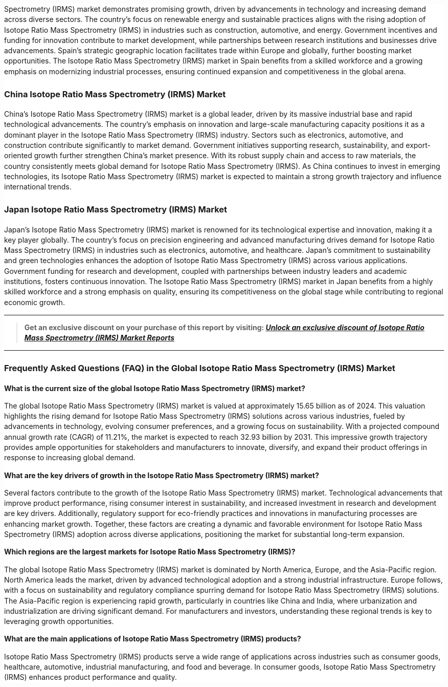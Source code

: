 Spectrometry (IRMS) market demonstrates promising growth, driven by advancements in technology and increasing demand across diverse sectors. The country&rsquo;s focus on renewable energy and sustainable practices aligns with the rising adoption of Isotope Ratio Mass Spectrometry (IRMS) in industries such as construction, automotive, and energy. Government incentives and funding for innovation contribute to market development, while partnerships between research institutions and businesses drive advancements. Spain&rsquo;s strategic geographic location facilitates trade within Europe and globally, further boosting market opportunities. The Isotope Ratio Mass Spectrometry (IRMS) market in Spain benefits from a skilled workforce and a growing emphasis on modernizing industrial processes, ensuring continued expansion and competitiveness in the global arena.</p><h3>China Isotope Ratio Mass Spectrometry (IRMS) Market</h3><p>China&rsquo;s Isotope Ratio Mass Spectrometry (IRMS) market is a global leader, driven by its massive industrial base and rapid technological advancements. The country&rsquo;s emphasis on innovation and large-scale manufacturing capacity positions it as a dominant player in the Isotope Ratio Mass Spectrometry (IRMS) industry. Sectors such as electronics, automotive, and construction contribute significantly to market demand. Government initiatives supporting research, sustainability, and export-oriented growth further strengthen China&rsquo;s market presence. With its robust supply chain and access to raw materials, the country consistently meets global demand for Isotope Ratio Mass Spectrometry (IRMS). As China continues to invest in emerging technologies, its Isotope Ratio Mass Spectrometry (IRMS) market is expected to maintain a strong growth trajectory and influence international trends.</p><h3>Japan Isotope Ratio Mass Spectrometry (IRMS) Market</h3><p>Japan&rsquo;s Isotope Ratio Mass Spectrometry (IRMS) market is renowned for its technological expertise and innovation, making it a key player globally. The country&rsquo;s focus on precision engineering and advanced manufacturing drives demand for Isotope Ratio Mass Spectrometry (IRMS) in industries such as electronics, automotive, and healthcare. Japan&rsquo;s commitment to sustainability and green technologies enhances the adoption of Isotope Ratio Mass Spectrometry (IRMS) across various applications. Government funding for research and development, coupled with partnerships between industry leaders and academic institutions, fosters continuous innovation. The Isotope Ratio Mass Spectrometry (IRMS) market in Japan benefits from a highly skilled workforce and a strong emphasis on quality, ensuring its competitiveness on the global stage while contributing to regional economic growth.</p><hr /><blockquote><p><strong>Get an exclusive discount on your purchase of this report by visiting: <em><a href="://marketresearchpulse.com/ask-for-discount/28980?utm_source=Github&amp;utm_medium=029">Unlock an exclusive discount of Isotope Ratio Mass Spectrometry (IRMS) Market Reports</a></em>&nbsp;</strong></p></blockquote><hr /><h3>Frequently Asked Questions (FAQ) in the Global Isotope Ratio Mass Spectrometry (IRMS) Market</h3><p><strong>What is the current size of the global Isotope Ratio Mass Spectrometry (IRMS) market?</strong></p><p>The global Isotope Ratio Mass Spectrometry (IRMS) market is valued at approximately 15.65 billion as of 2024. This valuation highlights the rising demand for Isotope Ratio Mass Spectrometry (IRMS) solutions across various industries, fueled by advancements in technology, evolving consumer preferences, and a growing focus on sustainability. With a projected compound annual growth rate (CAGR) of 11.21%, the market is expected to reach 32.93 billion by 2031. This impressive growth trajectory provides ample opportunities for stakeholders and manufacturers to innovate, diversify, and expand their product offerings in response to increasing global demand.</p><p><strong>What are the key drivers of growth in the Isotope Ratio Mass Spectrometry (IRMS) market?</strong></p><p>Several factors contribute to the growth of the Isotope Ratio Mass Spectrometry (IRMS) market. Technological advancements that improve product performance, rising consumer interest in sustainability, and increased investment in research and development are key drivers. Additionally, regulatory support for eco-friendly practices and innovations in manufacturing processes are enhancing market growth. Together, these factors are creating a dynamic and favorable environment for Isotope Ratio Mass Spectrometry (IRMS) adoption across diverse applications, positioning the market for substantial long-term expansion.</p><p><strong>Which regions are the largest markets for Isotope Ratio Mass Spectrometry (IRMS)?</strong></p><p>The global Isotope Ratio Mass Spectrometry (IRMS) market is dominated by North America, Europe, and the Asia-Pacific region. North America leads the market, driven by advanced technological adoption and a strong industrial infrastructure. Europe follows, with a focus on sustainability and regulatory compliance spurring demand for Isotope Ratio Mass Spectrometry (IRMS) solutions. The Asia-Pacific region is experiencing rapid growth, particularly in countries like China and India, where urbanization and industrialization are driving significant demand. For manufacturers and investors, understanding these regional trends is key to leveraging growth opportunities.</p><p><strong>What are the main applications of Isotope Ratio Mass Spectrometry (IRMS) products?</strong></p><p>Isotope Ratio Mass Spectrometry (IRMS) products serve a wide range of applications across industries such as consumer goods, healthcare, automotive, industrial manufacturing, and food and beverage. In consumer goods, Isotope Ratio Mass Spectrometry (IRMS) enhances product performance and quality.